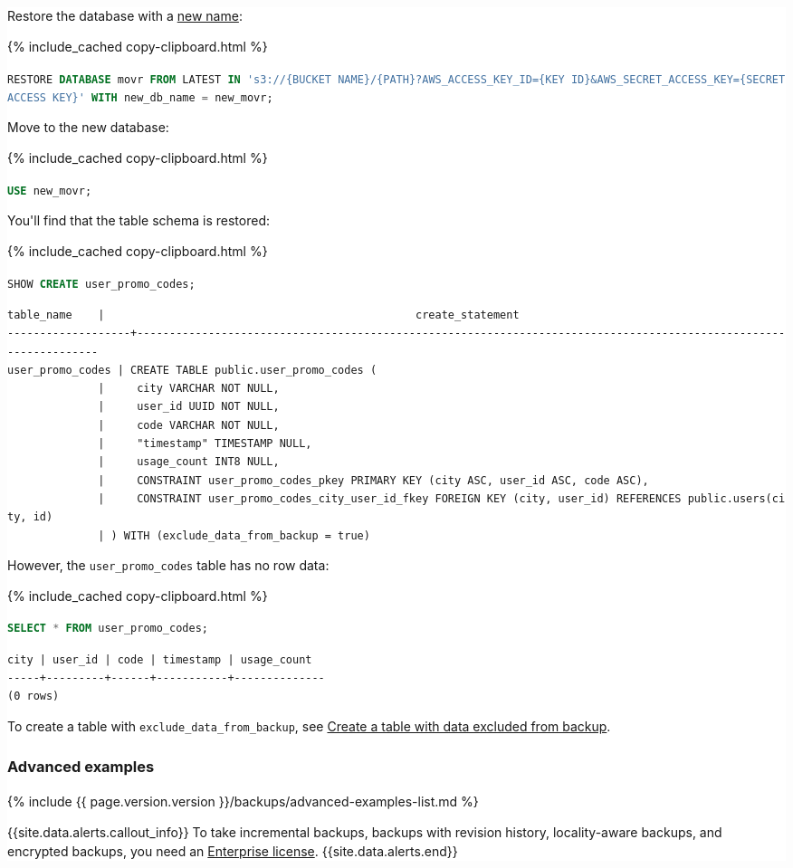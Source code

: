 Restore the database with a [new name](restore.html#new-db-name):

{% include_cached copy-clipboard.html %}
~~~ sql
RESTORE DATABASE movr FROM LATEST IN 's3://{BUCKET NAME}/{PATH}?AWS_ACCESS_KEY_ID={KEY ID}&AWS_SECRET_ACCESS_KEY={SECRET ACCESS KEY}' WITH new_db_name = new_movr;
~~~

Move to the new database:

{% include_cached copy-clipboard.html %}
~~~ sql
USE new_movr;
~~~

You'll find that the table schema is restored:

{% include_cached copy-clipboard.html %}
~~~ sql
SHOW CREATE user_promo_codes;
~~~
~~~
table_name    |                                                create_statement
-------------------+------------------------------------------------------------------------------------------------------------------
user_promo_codes | CREATE TABLE public.user_promo_codes (
              |     city VARCHAR NOT NULL,
              |     user_id UUID NOT NULL,
              |     code VARCHAR NOT NULL,
              |     "timestamp" TIMESTAMP NULL,
              |     usage_count INT8 NULL,
              |     CONSTRAINT user_promo_codes_pkey PRIMARY KEY (city ASC, user_id ASC, code ASC),
              |     CONSTRAINT user_promo_codes_city_user_id_fkey FOREIGN KEY (city, user_id) REFERENCES public.users(city, id)
              | ) WITH (exclude_data_from_backup = true)
~~~

However, the `user_promo_codes` table has no row data:

{% include_cached copy-clipboard.html %}
~~~ sql
SELECT * FROM user_promo_codes;
~~~
~~~
city | user_id | code | timestamp | usage_count
-----+---------+------+-----------+--------------
(0 rows)
~~~

To create a table with `exclude_data_from_backup`, see [Create a table with data excluded from backup](create-table.html#create-a-table-with-data-excluded-from-backup).

### Advanced examples

{% include {{ page.version.version }}/backups/advanced-examples-list.md %}

{{site.data.alerts.callout_info}}
To take incremental backups, backups with revision history, locality-aware backups, and encrypted backups, you need an [Enterprise license](enterprise-licensing.html).
{{site.data.alerts.end}}
